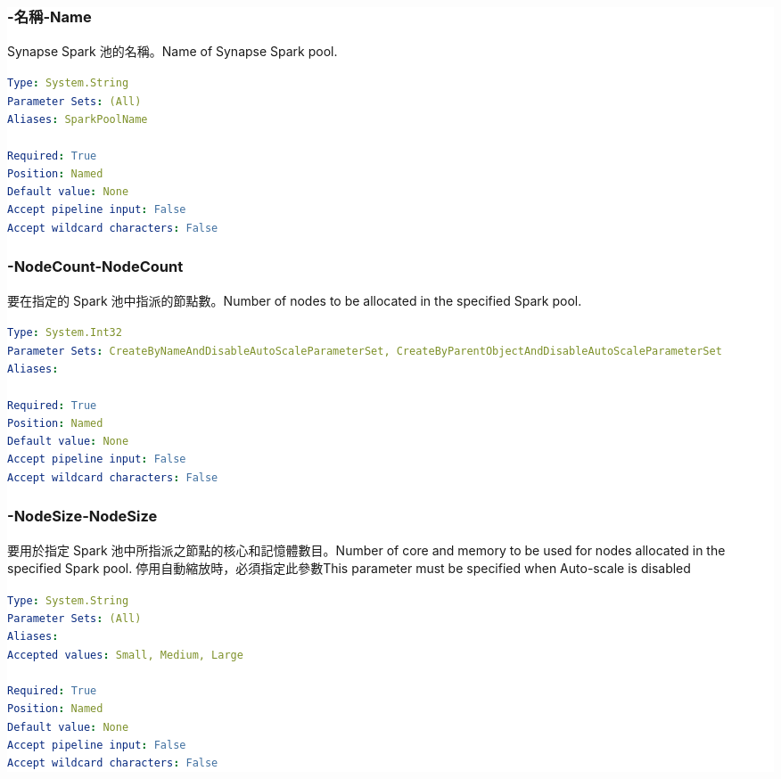 ### <span data-ttu-id="e4aec-138">-名稱</span><span class="sxs-lookup"><span data-stu-id="e4aec-138">-Name</span></span>
<span data-ttu-id="e4aec-139">Synapse Spark 池的名稱。</span><span class="sxs-lookup"><span data-stu-id="e4aec-139">Name of Synapse Spark pool.</span></span>

```yaml
Type: System.String
Parameter Sets: (All)
Aliases: SparkPoolName

Required: True
Position: Named
Default value: None
Accept pipeline input: False
Accept wildcard characters: False
```

### <span data-ttu-id="e4aec-140">-NodeCount</span><span class="sxs-lookup"><span data-stu-id="e4aec-140">-NodeCount</span></span>
<span data-ttu-id="e4aec-141">要在指定的 Spark 池中指派的節點數。</span><span class="sxs-lookup"><span data-stu-id="e4aec-141">Number of nodes to be allocated in the specified Spark pool.</span></span>

```yaml
Type: System.Int32
Parameter Sets: CreateByNameAndDisableAutoScaleParameterSet, CreateByParentObjectAndDisableAutoScaleParameterSet
Aliases:

Required: True
Position: Named
Default value: None
Accept pipeline input: False
Accept wildcard characters: False
```

### <span data-ttu-id="e4aec-142">-NodeSize</span><span class="sxs-lookup"><span data-stu-id="e4aec-142">-NodeSize</span></span>
<span data-ttu-id="e4aec-143">要用於指定 Spark 池中所指派之節點的核心和記憶體數目。</span><span class="sxs-lookup"><span data-stu-id="e4aec-143">Number of core and memory to be used for nodes allocated in the specified Spark pool.</span></span>
<span data-ttu-id="e4aec-144">停用自動縮放時，必須指定此參數</span><span class="sxs-lookup"><span data-stu-id="e4aec-144">This parameter must be specified when Auto-scale is disabled</span></span>

```yaml
Type: System.String
Parameter Sets: (All)
Aliases:
Accepted values: Small, Medium, Large

Required: True
Position: Named
Default value: None
Accept pipeline input: False
Accept wildcard characters: False
```
